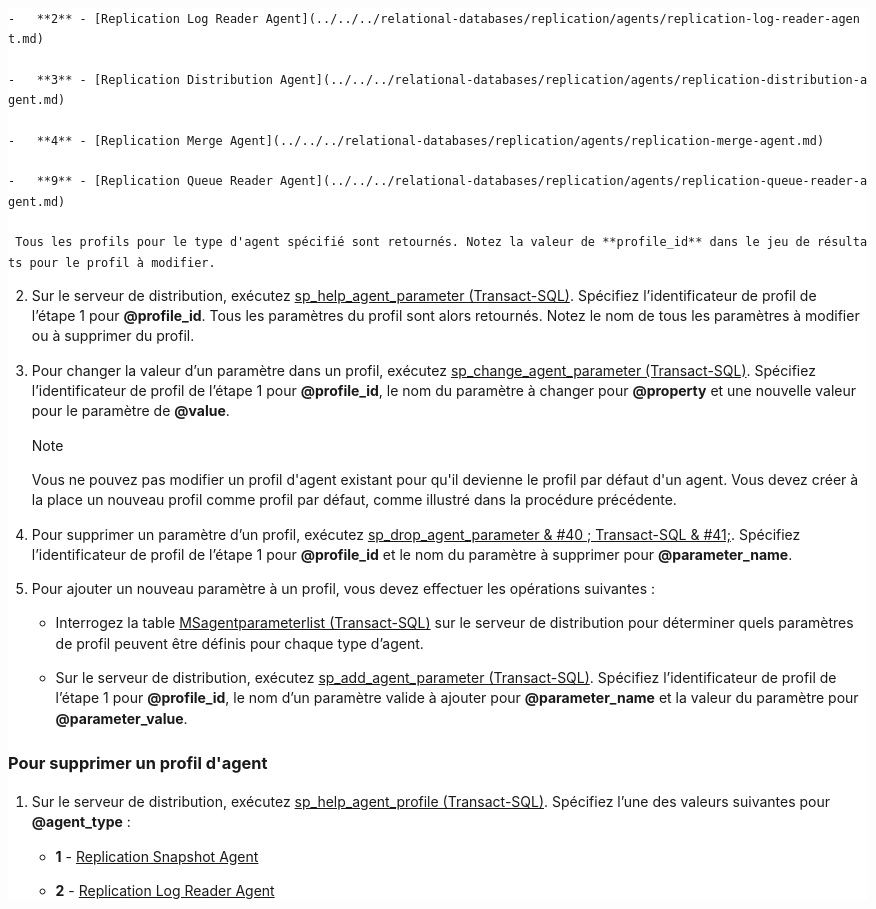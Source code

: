     -   **2** - [Replication Log Reader Agent](../../../relational-databases/replication/agents/replication-log-reader-agent.md)  
  
    -   **3** - [Replication Distribution Agent](../../../relational-databases/replication/agents/replication-distribution-agent.md)  
  
    -   **4** - [Replication Merge Agent](../../../relational-databases/replication/agents/replication-merge-agent.md)  
  
    -   **9** - [Replication Queue Reader Agent](../../../relational-databases/replication/agents/replication-queue-reader-agent.md)  
  
     Tous les profils pour le type d'agent spécifié sont retournés. Notez la valeur de **profile_id** dans le jeu de résultats pour le profil à modifier.  
  
2.  Sur le serveur de distribution, exécutez [sp_help_agent_parameter &#40;Transact-SQL&#41;](../../../relational-databases/system-stored-procedures/sp-help-agent-parameter-transact-sql.md). Spécifiez l’identificateur de profil de l’étape 1 pour **\@profile_id**. Tous les paramètres du profil sont alors retournés. Notez le nom de tous les paramètres à modifier ou à supprimer du profil.  
  
3.  Pour changer la valeur d’un paramètre dans un profil, exécutez [sp_change_agent_parameter &#40;Transact-SQL&#41;](../../../relational-databases/system-stored-procedures/sp-change-agent-parameter-transact-sql.md). Spécifiez l’identificateur de profil de l’étape 1 pour **\@profile_id**, le nom du paramètre à changer pour **\@property** et une nouvelle valeur pour le paramètre de **\@value**.  
  
    > [!NOTE]  
    >  Vous ne pouvez pas modifier un profil d'agent existant pour qu'il devienne le profil par défaut d'un agent. Vous devez créer à la place un nouveau profil comme profil par défaut, comme illustré dans la procédure précédente.  
  
4.  Pour supprimer un paramètre d’un profil, exécutez [sp_drop_agent_parameter & #40 ; Transact-SQL & #41;](../../../relational-databases/system-stored-procedures/sp-drop-agent-parameter-transact-sql.md). Spécifiez l’identificateur de profil de l’étape 1 pour **\@profile_id** et le nom du paramètre à supprimer pour **\@parameter_name**.  
  
5.  Pour ajouter un nouveau paramètre à un profil, vous devez effectuer les opérations suivantes :  
  
    -   Interrogez la table [MSagentparameterlist &#40;Transact-SQL&#41;](../../../relational-databases/system-tables/msagentparameterlist-transact-sql.md) sur le serveur de distribution pour déterminer quels paramètres de profil peuvent être définis pour chaque type d’agent.  
  
    -   Sur le serveur de distribution, exécutez [sp_add_agent_parameter &#40;Transact-SQL&#41;](../../../relational-databases/system-stored-procedures/sp-add-agent-parameter-transact-sql.md). Spécifiez l’identificateur de profil de l’étape 1 pour **\@profile_id**, le nom d’un paramètre valide à ajouter pour **\@parameter_name** et la valeur du paramètre pour **\@parameter_value**.  
  
###  <a name="to-delete-an-agent-profile"></a><a name="Delete_tsql"></a> Pour supprimer un profil d'agent  
  
1.  Sur le serveur de distribution, exécutez [sp_help_agent_profile &#40;Transact-SQL&#41;](../../../relational-databases/system-stored-procedures/sp-help-agent-profile-transact-sql.md). Spécifiez l’une des valeurs suivantes pour **\@agent_type** :  
  
    -   **1** - [Replication Snapshot Agent](../../../relational-databases/replication/agents/replication-snapshot-agent.md)  
  
    -   **2** - [Replication Log Reader Agent](../../../relational-databases/replication/agents/replication-log-reader-agent.md)  
  